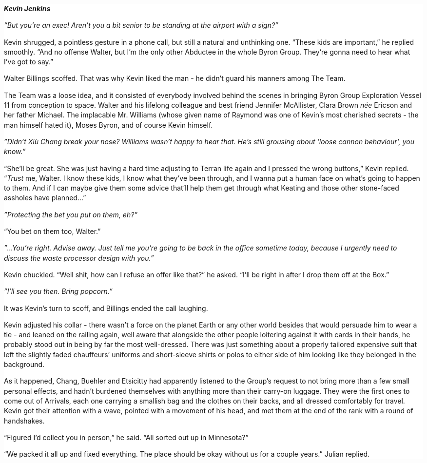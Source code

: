 ***Kevin Jenkins***

*“But you’re an exec! Aren’t you a bit senior to be standing at the airport with a sign?”*

Kevin shrugged, a pointless gesture in a phone call, but still a natural and unthinking one. “These kids are important,” he replied smoothly. “And no offense Walter, but I’m the only other Abductee in the whole Byron Group. They’re gonna need to hear what I’ve got to say.”

Walter Billings scoffed. That was why Kevin liked the man - he didn’t guard his manners among The Team.

The Team was a loose idea, and it consisted of everybody involved behind the scenes in bringing Byron Group Exploration Vessel 11 from conception to space. Walter and his lifelong colleague and best friend Jennifer McAllister, Clara Brown *née* Ericson and her father Michael. The implacable Mr. Williams (whose given name of Raymond was one of Kevin’s most cherished secrets - the man himself hated it), Moses Byron, and of course Kevin himself.

*”Didn’t Xiù Chang break your nose? Williams wasn’t happy to hear that. He’s still grousing about ‘loose cannon behaviour’, you know.”*

“She’ll be great. She was just having a hard time adjusting to Terran life again and I pressed the wrong buttons,” Kevin replied. “*Trust* me, Walter. I know these kids, I know what they’ve been through, and I wanna put a human face on what’s going to happen to them. And if I can maybe give them some advice that’ll help them get through what Keating and those other stone-faced assholes have planned…”

*”Protecting the bet you put on them, eh?”*

“You bet on them too, Walter.”

*”...You’re right. Advise away. Just tell me you’re going to be back in the office sometime today, because I urgently need to discuss the waste processor design with you.”*

Kevin chuckled. “Well shit, how can I refuse an offer like that?” he asked. “I’ll be right in after I drop them off at the Box.”

*”I’ll see you then. Bring popcorn.”*

It was Kevin’s turn to scoff, and Billings ended the call laughing.

Kevin adjusted his collar - there wasn’t a force on the planet Earth or any other world besides that would persuade him to wear a tie - and leaned on the railing again, well aware that alongside the other people loitering against it with cards in their hands, he probably stood out in being by far the most well-dressed. There was just something about a properly tailored expensive suit that left the slightly faded chauffeurs’ uniforms and short-sleeve shirts or polos to either side of him looking like they belonged in the background.

As it happened, Chang, Buehler and Etsicitty had apparently listened to the Group’s request to not bring more than a few small personal effects, and hadn’t burdened themselves with anything more than their carry-on luggage. They were the first ones to come out of Arrivals, each one carrying a smallish bag and the clothes on their backs, and all dressed comfortably for travel. Kevin got their attention with a wave, pointed with a movement of his head, and met them at the end of the rank with a round of handshakes.

“Figured I’d collect you in person,” he said. “All sorted out up in Minnesota?”

“We packed it all up and fixed everything. The place should be okay without us for a couple years.” Julian replied.
